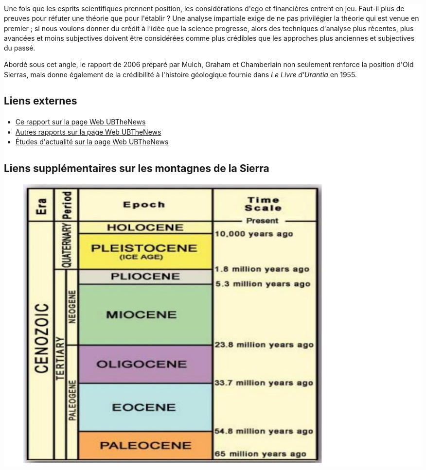 Une fois que les esprits scientifiques prennent position, les considérations d'ego et financières entrent en jeu. Faut-il plus de preuves pour réfuter une théorie que pour l'établir ? Une analyse impartiale exige de ne pas privilégier la théorie qui est venue en premier ; si nous voulons donner du crédit à l'idée que la science progresse, alors des techniques d'analyse plus récentes, plus avancées et moins subjectives doivent être considérées comme plus crédibles que les approches plus anciennes et subjectives du passé.

Abordé sous cet angle, le rapport de 2006 préparé par Mulch, Graham et Chamberlain non seulement renforce la position d'Old Sierras, mais donne également de la crédibilité à l'histoire géologique fournie dans _Le Livre d'Urantia_ en 1955.

## Liens externes

* [Ce rapport sur la page Web UBTheNews](https://ubannotated.com/wp-content/uploads/2018/03/SierraMountains.pdf)
* [Autres rapports sur la page Web UBTheNews](https://ubannotated.com/ubthenews/reports_list/)
* [Études d'actualité sur la page Web UBTheNews](https://ubannotated.com/main-menu/animated/Topical%20Studies/)


## Liens supplémentaires sur les montagnes de la Sierra

<figure id="Figure_5" class="image urantiapedia">
<img src="/image/article/Halbert_Katzen/Sierra_Mountains/timetable.jpg">
</figure>
